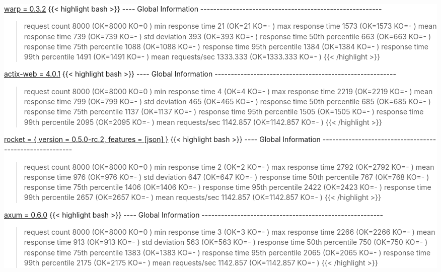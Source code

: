 
[warp = 0.3.2](http://docs.rs/warp)
{{< highlight bash >}}
---- Global Information --------------------------------------------------------
> request count                                       8000 (OK=8000   KO=0     )
> min response time                                     21 (OK=21     KO=-     )
> max response time                                   1573 (OK=1573   KO=-     )
> mean response time                                   739 (OK=739    KO=-     )
> std deviation                                        393 (OK=393    KO=-     )
> response time 50th percentile                        663 (OK=663    KO=-     )
> response time 75th percentile                       1088 (OK=1088   KO=-     )
> response time 95th percentile                       1384 (OK=1384   KO=-     )
> response time 99th percentile                       1491 (OK=1491   KO=-     )
> mean requests/sec                                1333.333 (OK=1333.333 KO=-     )
{{< /highlight >}}

[actix-web = 4.0.1](http://docs.rs/actix-web)
{{< highlight bash >}}
---- Global Information --------------------------------------------------------
> request count                                       8000 (OK=8000   KO=0     )
> min response time                                      4 (OK=4      KO=-     )
> max response time                                   2219 (OK=2219   KO=-     )
> mean response time                                   799 (OK=799    KO=-     )
> std deviation                                        465 (OK=465    KO=-     )
> response time 50th percentile                        685 (OK=685    KO=-     )
> response time 75th percentile                       1137 (OK=1137   KO=-     )
> response time 95th percentile                       1505 (OK=1505   KO=-     )
> response time 99th percentile                       2095 (OK=2095   KO=-     )
> mean requests/sec                                1142.857 (OK=1142.857 KO=-     )
{{< /highlight >}}

[rocket = { version = 0.5.0-rc.2, features = [json] }](http://docs.rs/rocket)
{{< highlight bash >}}
---- Global Information --------------------------------------------------------
> request count                                       8000 (OK=8000   KO=0     )
> min response time                                      2 (OK=2      KO=-     )
> max response time                                   2792 (OK=2792   KO=-     )
> mean response time                                   976 (OK=976    KO=-     )
> std deviation                                        647 (OK=647    KO=-     )
> response time 50th percentile                        767 (OK=768    KO=-     )
> response time 75th percentile                       1406 (OK=1406   KO=-     )
> response time 95th percentile                       2422 (OK=2423   KO=-     )
> response time 99th percentile                       2657 (OK=2657   KO=-     )
> mean requests/sec                                1142.857 (OK=1142.857 KO=-     )
{{< /highlight >}}

[axum = 0.6.0](http://docs.rs/axum)
{{< highlight bash >}}
---- Global Information --------------------------------------------------------
> request count                                       8000 (OK=8000   KO=0     )
> min response time                                      3 (OK=3      KO=-     )
> max response time                                   2266 (OK=2266   KO=-     )
> mean response time                                   913 (OK=913    KO=-     )
> std deviation                                        563 (OK=563    KO=-     )
> response time 50th percentile                        750 (OK=750    KO=-     )
> response time 75th percentile                       1383 (OK=1383   KO=-     )
> response time 95th percentile                       2065 (OK=2065   KO=-     )
> response time 99th percentile                       2175 (OK=2175   KO=-     )
> mean requests/sec                                1142.857 (OK=1142.857 KO=-     )
{{< /highlight >}}
